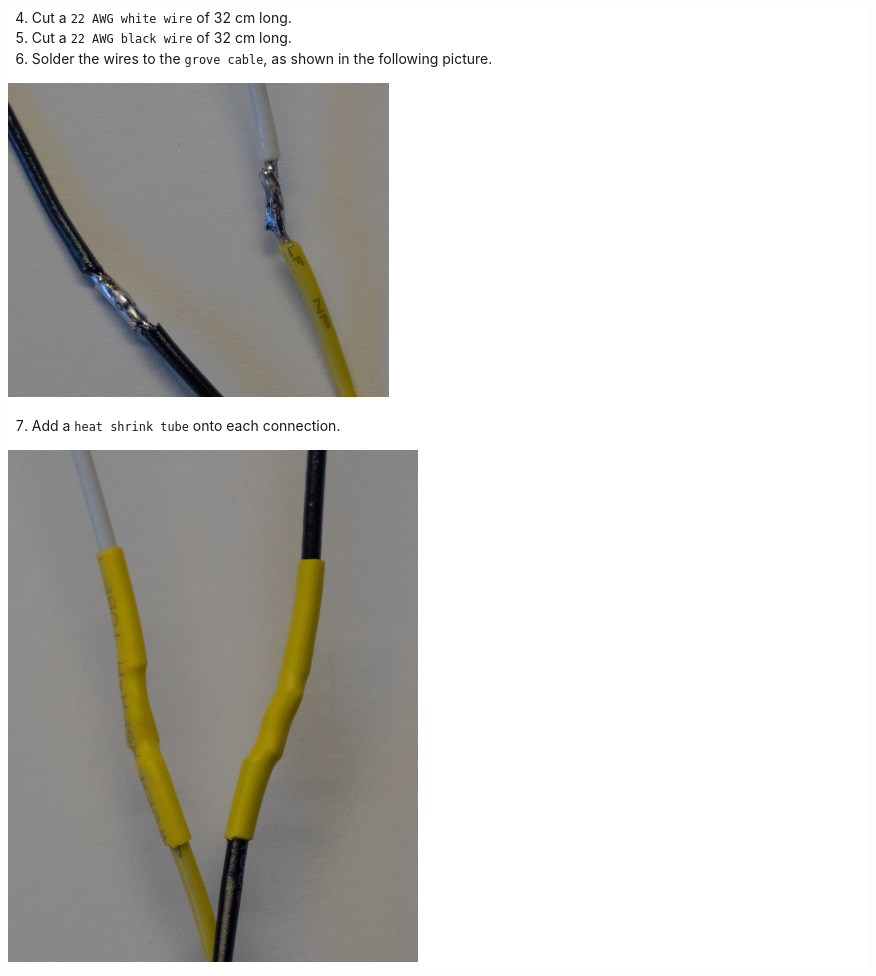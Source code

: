 4. Cut a `22 AWG white wire` of 32 cm long.
5. Cut a `22 AWG black wire` of 32 cm long.
6. Solder the wires to the `grove cable`, as shown in the following picture.

![Limit Switch Wire](images/assemblies/04F%20wires.jpg)

7. Add a `heat shrink tube` onto each connection.

![Limit Switch Heat Shrink Tube](images/assemblies/04F%20heat%20skrink%20tube.jpg)
